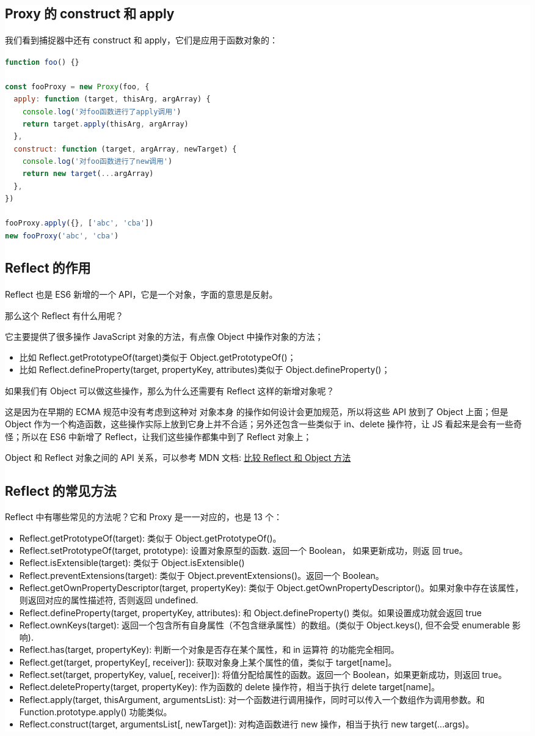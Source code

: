 ## Proxy 的 construct 和 apply

我们看到捕捉器中还有 construct 和 apply，它们是应用于函数对象的：

```js
function foo() {}

const fooProxy = new Proxy(foo, {
  apply: function (target, thisArg, argArray) {
    console.log('对foo函数进行了apply调用')
    return target.apply(thisArg, argArray)
  },
  construct: function (target, argArray, newTarget) {
    console.log('对foo函数进行了new调用')
    return new target(...argArray)
  },
})

fooProxy.apply({}, ['abc', 'cba'])
new fooProxy('abc', 'cba')
```

## Reflect 的作用

Reflect 也是 ES6 新增的一个 API，它是一个对象，字面的意思是反射。

那么这个 Reflect 有什么用呢？

它主要提供了很多操作 JavaScript 对象的方法，有点像 Object 中操作对象的方法；

- 比如 Reflect.getPrototypeOf(target)类似于 Object.getPrototypeOf()；
- 比如 Reflect.defineProperty(target, propertyKey, attributes)类似于 Object.defineProperty()；

如果我们有 Object 可以做这些操作，那么为什么还需要有 Reflect 这样的新增对象呢？

这是因为在早期的 ECMA 规范中没有考虑到这种对 对象本身 的操作如何设计会更加规范，所以将这些 API 放到了 Object 上面；但是 Object 作为一个构造函数，这些操作实际上放到它身上并不合适；另外还包含一些类似于 in、delete 操作符，让 JS 看起来是会有一些奇怪；所以在 ES6 中新增了 Reflect，让我们这些操作都集中到了 Reflect 对象上；

Object 和 Reflect 对象之间的 API 关系，可以参考 MDN 文档: [比较 Reflect 和 Object 方法](https://developer.mozilla.org/zh-CN/docs/Web/JavaScript/Reference/Global_Objects/Reflect/Comparing_Reflect_and_Object_methods)

## Reflect 的常见方法

Reflect 中有哪些常见的方法呢？它和 Proxy 是一一对应的，也是 13 个：

- Reflect.getPrototypeOf(target): 类似于 Object.getPrototypeOf()。
- Reflect.setPrototypeOf(target, prototype): 设置对象原型的函数. 返回一个 Boolean， 如果更新成功，则返
  回 true。
- Reflect.isExtensible(target): 类似于 Object.isExtensible()
- Reflect.preventExtensions(target): 类似于 Object.preventExtensions()。返回一个 Boolean。
- Reflect.getOwnPropertyDescriptor(target, propertyKey): 类似于 Object.getOwnPropertyDescriptor()。如果对象中存在该属性，则返回对应的属性描述符, 否则返回 undefined.
- Reflect.defineProperty(target, propertyKey, attributes): 和 Object.defineProperty() 类似。如果设置成功就会返回 true
- Reflect.ownKeys(target): 返回一个包含所有自身属性（不包含继承属性）的数组。(类似于 Object.keys(), 但不会受 enumerable 影响).
- Reflect.has(target, propertyKey): 判断一个对象是否存在某个属性，和 in 运算符 的功能完全相同。
- Reflect.get(target, propertyKey[, receiver]): 获取对象身上某个属性的值，类似于 target[name]。
- Reflect.set(target, propertyKey, value[, receiver]): 将值分配给属性的函数。返回一个 Boolean，如果更新成功，则返回 true。
- Reflect.deleteProperty(target, propertyKey): 作为函数的 delete 操作符，相当于执行 delete target[name]。
- Reflect.apply(target, thisArgument, argumentsList): 对一个函数进行调用操作，同时可以传入一个数组作为调用参数。和
  Function.prototype.apply() 功能类似。
- Reflect.construct(target, argumentsList[, newTarget]): 对构造函数进行 new 操作，相当于执行 new target(...args)。

